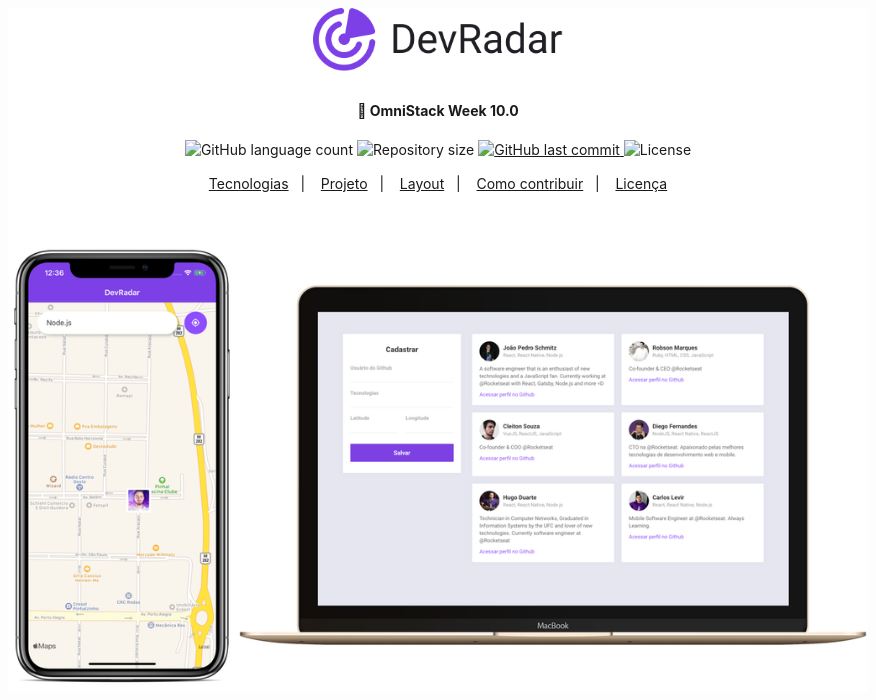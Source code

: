 <h1 align="center">
    <img alt="DevRadar" title="#delicinha" src=".github/devradar.svg" width="250px" />
</h1>

<h4 align="center">
  🚀 OmniStack Week 10.0
</h4>
<p align="center">
  <img alt="GitHub language count" src="https://img.shields.io/github/languages/count/LeoDalcegio/dev-radar">

  <img alt="Repository size" src="https://img.shields.io/github/repo-size/LeoDalcegio/dev-radar">
  
  <a href="https://github.com/LeoDalcegio/dev-radar/commits/master">
    <img alt="GitHub last commit" src="https://img.shields.io/github/last-commit/LeoDalcegio/dev-radar">
  </a>

  <img alt="License" src="https://img.shields.io/badge/license-MIT-brightgreen">
</p>

<p align="center">
  <a href="#rocket-tecnologias">Tecnologias</a>&nbsp;&nbsp;&nbsp;|&nbsp;&nbsp;&nbsp;
  <a href="#-projeto">Projeto</a>&nbsp;&nbsp;&nbsp;|&nbsp;&nbsp;&nbsp;
  <a href="#-layout">Layout</a>&nbsp;&nbsp;&nbsp;|&nbsp;&nbsp;&nbsp;
  <a href="#-como-contribuir">Como contribuir</a>&nbsp;&nbsp;&nbsp;|&nbsp;&nbsp;&nbsp;
  <a href="#memo-licença">Licença</a>
</p>

<br>

<p align="center">
  <img alt="Frontend" src=".github/devradar.png" width="100%">
</p>
